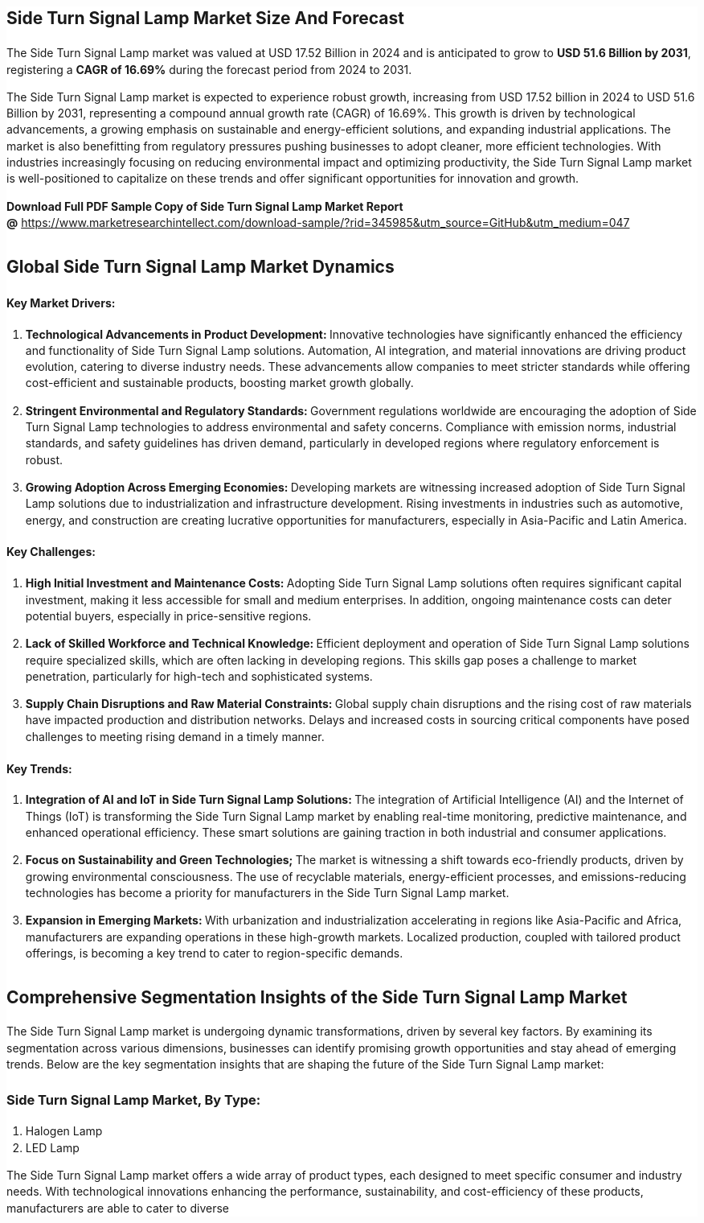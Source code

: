<h2>Side Turn Signal Lamp Market Size And Forecast</h2><p>The Side Turn Signal Lamp market was valued at USD 17.52 Billion in 2024 and is anticipated to grow to <strong>USD 51.6 Billion by 2031</strong>, registering a <strong>CAGR of 16.69%</strong> during the forecast period from 2024 to 2031.</p><p>The Side Turn Signal Lamp market is expected to experience robust growth, increasing from USD 17.52 billion in 2024 to USD 51.6 Billion by 2031, representing a compound annual growth rate (CAGR) of 16.69%. This growth is driven by technological advancements, a growing emphasis on sustainable and energy-efficient solutions, and expanding industrial applications. The market is also benefitting from regulatory pressures pushing businesses to adopt cleaner, more efficient technologies. With industries increasingly focusing on reducing environmental impact and optimizing productivity, the Side Turn Signal Lamp market is well-positioned to capitalize on these trends and offer significant opportunities for innovation and growth.</p><p><strong>Download Full PDF Sample Copy of Side Turn Signal Lamp Market Report @</strong>&nbsp;<a href="https://www.marketresearchintellect.com/download-sample/?rid=345985&amp;utm_source=GitHub&amp;utm_medium=047">https://www.marketresearchintellect.com/download-sample/?rid=345985&amp;utm_source=GitHub&amp;utm_medium=047</a></p><h2>Global Side Turn Signal Lamp Market Dynamics</h2><h4><strong>Key Market Drivers:</strong></h4><ol><li><p><strong>Technological Advancements in Product Development:&nbsp;</strong>Innovative technologies have significantly enhanced the efficiency and functionality of Side Turn Signal Lamp solutions. Automation, AI integration, and material innovations are driving product evolution, catering to diverse industry needs. These advancements allow companies to meet stricter standards while offering cost-efficient and sustainable products, boosting market growth globally.</p></li><li><p><strong>Stringent Environmental and Regulatory Standards:&nbsp;</strong>Government regulations worldwide are encouraging the adoption of Side Turn Signal Lamp technologies to address environmental and safety concerns. Compliance with emission norms, industrial standards, and safety guidelines has driven demand, particularly in developed regions where regulatory enforcement is robust.</p></li><li><p><strong>Growing Adoption Across Emerging Economies:&nbsp;</strong>Developing markets are witnessing increased adoption of Side Turn Signal Lamp solutions due to industrialization and infrastructure development. Rising investments in industries such as automotive, energy, and construction are creating lucrative opportunities for manufacturers, especially in Asia-Pacific and Latin America.</p></li></ol><h4><strong>Key Challenges:</strong></h4><ol><li><p><strong>High Initial Investment and Maintenance Costs:&nbsp;</strong>Adopting Side Turn Signal Lamp solutions often requires significant capital investment, making it less accessible for small and medium enterprises. In addition, ongoing maintenance costs can deter potential buyers, especially in price-sensitive regions.</p></li><li><p><strong>Lack of Skilled Workforce and Technical Knowledge:&nbsp;</strong>Efficient deployment and operation of Side Turn Signal Lamp solutions require specialized skills, which are often lacking in developing regions. This skills gap poses a challenge to market penetration, particularly for high-tech and sophisticated systems.</p></li><li><p><strong>Supply Chain Disruptions and Raw Material Constraints:&nbsp;</strong>Global supply chain disruptions and the rising cost of raw materials have impacted production and distribution networks. Delays and increased costs in sourcing critical components have posed challenges to meeting rising demand in a timely manner.</p></li></ol><h4><strong>Key Trends:</strong></h4><ol><li><p><strong>Integration of AI and IoT in Side Turn Signal Lamp Solutions:&nbsp;</strong>The integration of Artificial Intelligence (AI) and the Internet of Things (IoT) is transforming the Side Turn Signal Lamp market by enabling real-time monitoring, predictive maintenance, and enhanced operational efficiency. These smart solutions are gaining traction in both industrial and consumer applications.</p></li><li><p><strong>Focus on Sustainability and Green Technologies;&nbsp;</strong>The market is witnessing a shift towards eco-friendly products, driven by growing environmental consciousness. The use of recyclable materials, energy-efficient processes, and emissions-reducing technologies has become a priority for manufacturers in the Side Turn Signal Lamp market.</p></li><li><p><strong>Expansion in Emerging Markets:&nbsp;</strong>With urbanization and industrialization accelerating in regions like Asia-Pacific and Africa, manufacturers are expanding operations in these high-growth markets. Localized production, coupled with tailored product offerings, is becoming a key trend to cater to region-specific demands.</p></li></ol><div class="article-main__content" data-test-id="publishing-text-block"><h2>Comprehensive Segmentation Insights of the Side Turn Signal Lamp Market</h2><p>The Side Turn Signal Lamp market is undergoing dynamic transformations, driven by several key factors. By examining its segmentation across various dimensions, businesses can identify promising growth opportunities and stay ahead of emerging trends. Below are the key segmentation insights that are shaping the future of the Side Turn Signal Lamp market:</p><h3><strong>Side Turn Signal Lamp Market, By Type:<br /></strong></h3><ol><li>Halogen Lamp<li> LED Lamp</li></ol><p>The Side Turn Signal Lamp market offers a wide array of product types, each designed to meet specific consumer and industry needs. With technological innovations enhancing the performance, sustainability, and cost-efficiency of these products, manufacturers are able to cater to diverse
